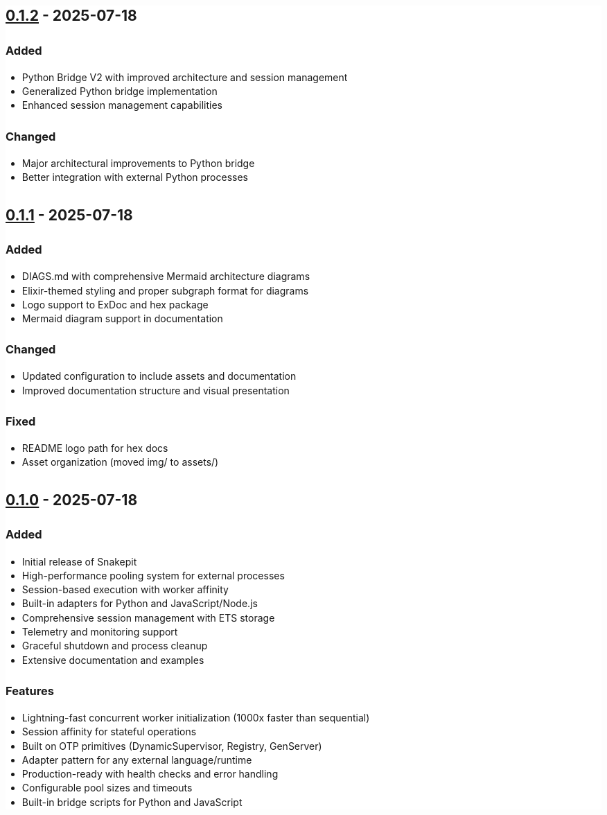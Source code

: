 ## [0.1.2] - 2025-07-18

### Added
- Python Bridge V2 with improved architecture and session management
- Generalized Python bridge implementation
- Enhanced session management capabilities

### Changed
- Major architectural improvements to Python bridge
- Better integration with external Python processes

## [0.1.1] - 2025-07-18

### Added
- DIAGS.md with comprehensive Mermaid architecture diagrams
- Elixir-themed styling and proper subgraph format for diagrams
- Logo support to ExDoc and hex package
- Mermaid diagram support in documentation

### Changed
- Updated configuration to include assets and documentation
- Improved documentation structure and visual presentation

### Fixed
- README logo path for hex docs
- Asset organization (moved img/ to assets/)

## [0.1.0] - 2025-07-18

### Added
- Initial release of Snakepit
- High-performance pooling system for external processes
- Session-based execution with worker affinity
- Built-in adapters for Python and JavaScript/Node.js
- Comprehensive session management with ETS storage
- Telemetry and monitoring support
- Graceful shutdown and process cleanup
- Extensive documentation and examples

### Features
- Lightning-fast concurrent worker initialization (1000x faster than sequential)
- Session affinity for stateful operations
- Built on OTP primitives (DynamicSupervisor, Registry, GenServer)
- Adapter pattern for any external language/runtime
- Production-ready with health checks and error handling
- Configurable pool sizes and timeouts
- Built-in bridge scripts for Python and JavaScript


[0.5.1]: https://github.com/nshkrdotcom/snakepit/releases/tag/v0.5.1
[0.5.0]: https://github.com/nshkrdotcom/snakepit/releases/tag/v0.5.0
[0.4.3]: https://github.com/nshkrdotcom/snakepit/releases/tag/v0.4.3
[0.4.2]: https://github.com/nshkrdotcom/snakepit/releases/tag/v0.4.2
[0.4.1]: https://github.com/nshkrdotcom/snakepit/releases/tag/v0.4.1
[0.4.0]: https://github.com/nshkrdotcom/snakepit/releases/tag/v0.4.0
[0.3.3]: https://github.com/nshkrdotcom/snakepit/releases/tag/v0.3.3
[0.3.2]: https://github.com/nshkrdotcom/snakepit/releases/tag/v0.3.2
[0.3.1]: https://github.com/nshkrdotcom/snakepit/releases/tag/v0.3.1
[0.3.0]: https://github.com/nshkrdotcom/snakepit/releases/tag/v0.3.0
[0.2.1]: https://github.com/nshkrdotcom/snakepit/releases/tag/v0.2.1
[0.2.0]: https://github.com/nshkrdotcom/snakepit/releases/tag/v0.2.0
[0.1.2]: https://github.com/nshkrdotcom/snakepit/releases/tag/v0.1.2
[0.1.1]: https://github.com/nshkrdotcom/snakepit/releases/tag/v0.1.1
[0.1.0]: https://github.com/nshkrdotcom/snakepit/releases/tag/v0.1.0